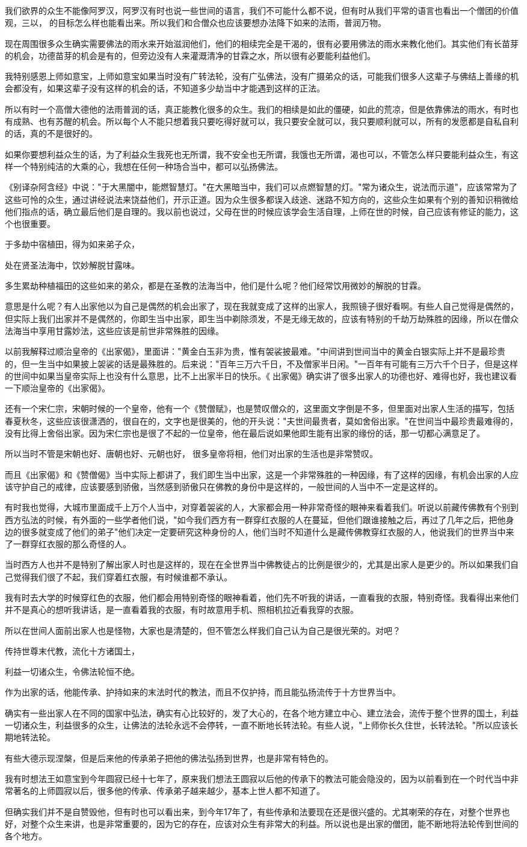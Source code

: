 我们欲界的众生不能像阿罗汉，阿罗汉有时也说一些世间的语言，我们不可能什么都不说，但有时从我们平常的语言也看出一个僧团的价值观，三以， 的目标怎么样也能看出来。所以我们和合僧众也应该要想办法降下如来的法雨，普润万物。

现在周围很多众生确实需要佛法的雨水来开始滋润他们，他们的相续完全是干渴的，很有必要用佛法的雨水来教化他们。其实他们有长苗芽的机会，功德苗芽的机会是有的，但旁边没有人来灌溉清净的甘霖之水，所以很有必要能利益他们。

我特别感恩上师如意宝，上师如意宝如果当时没有广转法轮，没有广弘佛法，没有广摄弟众的话，可能我们很多人这辈子与佛结上善缘的机会都没有，如果这辈子没有这样的机会的话，不知道多少劫当中才能遇到这样的正法。

所以有时一个高僧大德他的法雨普润的话，真正能教化很多的众生。我们的相续是如此的僵硬，如此的荒凉，但是依靠佛法的雨水，有时也有成熟、也有苏醒的机会。所以每个人不能只想着我只要吃得好就可以，我只要安全就可以，我只要顺利就可以，所有的发愿都是自私自利的话，真的不是很好的。

如果你要想利益众生的话，为了利益众生我死也无所谓，我不安全也无所谓，我饿也无所谓，渴也可以，不管怎么样只要能利益众生，有这样一个特别纯洁的大乘的心，我想在任何一种场合当中，都可以弘扬佛法。

《别译杂阿含经》中说："于大黑闇中，能燃智慧灯。"在大黑暗当中，我们可以点燃智慧的灯。"常为诸众生，说法而示道"，应该常常为了这些可怜的众生，通过讲经说法来饶益他们，开示正道。因为众生很多都误入歧途、迷路不知方向的，这些众生如果有个别的善知识稍微给他们指点的话，确立最后他们是自理的。我以前也说过，父母在世的时候应该学会生活自理，上师在世的时候，自己应该有修证的能力，这个也很重要。

于多劫中宿植田，得为如来弟子众，

处在贤圣法海中，饮妙解脱甘露味。

多生累劫种植福田的这些如来的弟众，都是在圣教的法海当中，他们是什么呢？他们经常饮用微妙的解脱的甘霖。

意思是什么呢？有人出家他以为自己是偶然的机会出家了，现在我就变成了这样的出家人，我照镜子很好看啊。有些人自己觉得是偶然的，但实际上我们出家并不是偶然的，你即生当中出家，即生当中剃除须发，不是无缘无故的，应该有特别的千劫万劫殊胜的因缘，所以在僧众法海当中享用甘露妙法，这些应该是前世非常殊胜的因缘。

以前我解释过顺治皇帝的《出家偈》，里面讲："黄金白玉非为贵，惟有袈裟披最难。"中间讲到世间当中的黄金白银实际上并不是最珍贵的，但一生当中如果披上袈裟的话是最殊胜的。后来说："百年三万六千日，不及僧家半日闲。"一百年有可能有三万六千个日子，但是这样的世间中如果当皇帝实际上也没有什么意思，比不上出家半日的快乐。《 出家偈》确实讲了很多出家人的功德也好、难得也好，我也建议看一下顺治皇帝的《出家偈》。

还有一个宋仁宗，宋朝时候的一个皇帝，他有一个《赞僧赋》，也是赞叹僧众的，这里面文字倒是不多，但里面对出家人生活的描写，包括春夏秋冬，这些应该很潇洒的，很自在的，文字也是很美的，他的开头说："夫世间最贵者，莫如舍俗出家。"在世间当中最珍贵最难得的，没有比得上舍俗出家。因为宋仁宗也是很了不起的一位皇帝，他在最后说如果他即生能有出家的缘份的话，那一切都心满意足了。

所以当时不管是宋朝也好、唐朝也好、元朝也好， 很多皇帝将相，他们对出家的生活也是非常赞叹。

而且《出家偈》和《赞僧偈》当中实际上都讲了，我们即生当中出家，这是一个非常殊胜的一种因缘，有了这样的因缘，有机会出家的人应该守护自己的戒律，应该要感到骄傲，当然感到骄傲只在佛教的身份中是这样的，一般世间的人当中不一定是这样的。

有时我也觉得，大城市里面成千上万个人当中，对穿着袈裟的人，大家都会用一种非常奇怪的眼神来看着我们。听说以前藏传佛教有个别到西方弘法的时候，有外面的一些学者他们说，"如今我们西方有一群穿红衣服的人在蔓延，但他们跟谁接触之后，再过了几年之后，把他身边的很多就变成了他们的弟子"他们决定一定要研究这种身份的人，他们当时不知道什么是藏传佛教穿红衣服的人，他说我们的世界当中来了一群穿红衣服的那么奇怪的人。

当时西方人也并不是特别了解出家人时也是这样的，现在在全世界当中佛教徒占的比例是很少的，尤其是出家人是更少的。所以如果我们自己觉得我们很了不起，我们穿着红衣服，有时候谁都不承认。

我有时去大学的时候穿红色的衣服，他们都会用特别奇怪的眼神看着，他们先不听我的讲话，一直看我的衣服，特别奇怪。我看得出来他们并不是真心的想听我讲话，是一直看着我的衣服，有时故意用手机、照相机拉近看我穿的衣服。

所以在世间人面前出家人也是怪物，大家也是清楚的，但不管怎么样我们自己认为自己是很光荣的。对吧？

传持世尊末代教，流化十方诸国土，

利益一切诸众生，令佛法轮恒不绝。

作为出家的话，他能传承、护持如来的末法时代的教法，而且不仅护持，而且能弘扬流传于十方世界当中。

确实有一些出家人在不同的国家中弘法，确实有心比较好的，发了大心的，在各个地方建立中心、建立法会，流传于整个世界的国土，利益一切诸众生，利益很多的众生，让佛法的法轮永远不会停转，一直不断地长转法轮。有些人说，"上师你长久住世，长转法轮。"所以应该长期地转法轮。

有些大德示现涅槃，但是后来他的传承弟子把他的佛法弘扬到世界，也是非常有特色的。

我有时想法王如意宝到今年圆寂已经十七年了，原来我们想法王圆寂以后他的传承下的教法可能会隐没的，因为以前看到在一个时代当中非常著名的上师圆寂以后，很多他的传承、传承弟子越来越少，基本上世人都不知道了。

但确实我们并不是自赞毁他，但有时也可以看出来，到今年17年了，有些传承和法要现在还是很兴盛的。尤其喇荣的存在，对整个世界也好，对整个众生来讲，也是非常重要的，因为它的存在，应该对众生有非常大的利益。所以说也是出家的僧团，能不断地将法轮传到世间的各个地方。
